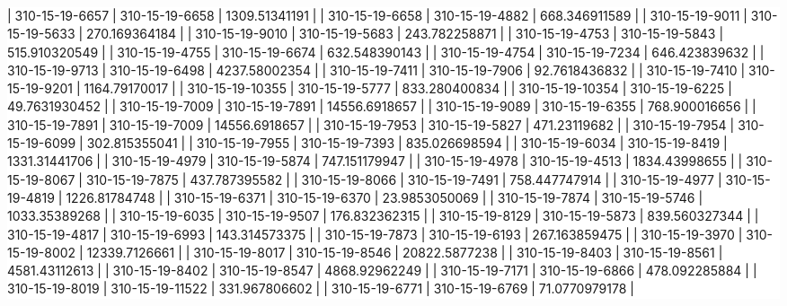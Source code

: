 | 310-15-19-6657 | 310-15-19-6658 | 1309.51341191 |
| 310-15-19-6658 | 310-15-19-4882 | 668.346911589 |
| 310-15-19-9011 | 310-15-19-5633 | 270.169364184 |
| 310-15-19-9010 | 310-15-19-5683 | 243.782258871 |
| 310-15-19-4753 | 310-15-19-5843 | 515.910320549 |
| 310-15-19-4755 | 310-15-19-6674 | 632.548390143 |
| 310-15-19-4754 | 310-15-19-7234 | 646.423839632 |
| 310-15-19-9713 | 310-15-19-6498 | 4237.58002354 |
| 310-15-19-7411 | 310-15-19-7906 | 92.7618436832 |
| 310-15-19-7410 | 310-15-19-9201 | 1164.79170017 |
| 310-15-19-10355 | 310-15-19-5777 | 833.280400834 |
| 310-15-19-10354 | 310-15-19-6225 | 49.7631930452 |
| 310-15-19-7009 | 310-15-19-7891 | 14556.6918657 |
| 310-15-19-9089 | 310-15-19-6355 | 768.900016656 |
| 310-15-19-7891 | 310-15-19-7009 | 14556.6918657 |
| 310-15-19-7953 | 310-15-19-5827 | 471.23119682 |
| 310-15-19-7954 | 310-15-19-6099 | 302.815355041 |
| 310-15-19-7955 | 310-15-19-7393 | 835.026698594 |
| 310-15-19-6034 | 310-15-19-8419 | 1331.31441706 |
| 310-15-19-4979 | 310-15-19-5874 | 747.151179947 |
| 310-15-19-4978 | 310-15-19-4513 | 1834.43998655 |
| 310-15-19-8067 | 310-15-19-7875 | 437.787395582 |
| 310-15-19-8066 | 310-15-19-7491 | 758.447747914 |
| 310-15-19-4977 | 310-15-19-4819 | 1226.81784748 |
| 310-15-19-6371 | 310-15-19-6370 | 23.9853050069 |
| 310-15-19-7874 | 310-15-19-5746 | 1033.35389268 |
| 310-15-19-6035 | 310-15-19-9507 | 176.832362315 |
| 310-15-19-8129 | 310-15-19-5873 | 839.560327344 |
| 310-15-19-4817 | 310-15-19-6993 | 143.314573375 |
| 310-15-19-7873 | 310-15-19-6193 | 267.163859475 |
| 310-15-19-3970 | 310-15-19-8002 | 12339.7126661 |
| 310-15-19-8017 | 310-15-19-8546 | 20822.5877238 |
| 310-15-19-8403 | 310-15-19-8561 | 4581.43112613 |
| 310-15-19-8402 | 310-15-19-8547 | 4868.92962249 |
| 310-15-19-7171 | 310-15-19-6866 | 478.092285884 |
| 310-15-19-8019 | 310-15-19-11522 | 331.967806602 |
| 310-15-19-6771 | 310-15-19-6769 | 71.0770979178 |